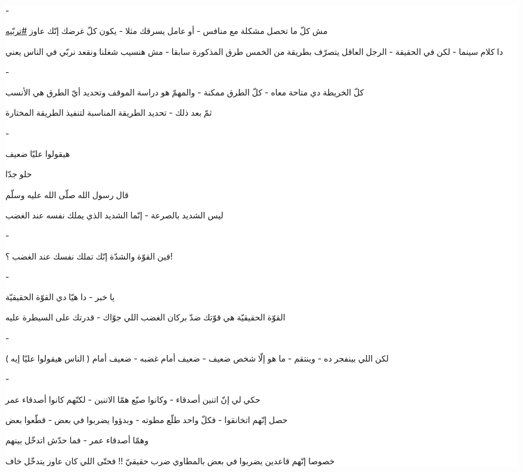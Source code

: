 \-

مش كلّ ما تحصل مشكلة مع منافس - أو عامل يسرقك مثلا - يكون
كلّ غرضك إنّك عاوز
[<u>\#تربّيه</u>](https://www.facebook.com/hashtag/%D8%AA%D8%B1%D8%A8%D9%91%D9%8A%D9%87?__eep__=6&__cft__%5b0%5d=AZUqCXrJEZnqTdOHZVSqVis5UDFHZdiPXOCd04cmJuWgnS95gAQYFIjVaHbCSMWZlsycgG9EpK26cFBEVe41UlFEyLmBJvVLKZMJvVxPsi-jgITRtvUSG-NzQsC8xqckW1AnowpE7pnt4IPK5k9vlPTYQN9k2ty6Ja6fRZ-ObAR8QisAj_pm8VHe6nhGBtUFub2VO7gcJZqh7q_mZoFuQMsv&__tn__=*NK-R)

دا كلام سينما - لكن في الحقيقة - الرجل العاقل يتصرّف
بطريقة من الخمس طرق المذكورة سابقا - مش هنسيب شغلنا ونقعد نربّي في الناس
يعني

\-

كلّ الخريطة دي متاحة معاه - كلّ الطرق ممكنة - والمهمّ هو
دراسة الموقف وتحديد أيّ الطرق هي الأنسب

ثمّ بعد ذلك - تحديد الطريقة المناسبة لتنفيذ الطريقة
المختارة

\-

هيقولوا عليّا ضعيف

حلو جدّا

قال رسول الله صلّى الله عليه وسلّم

ليس الشديد بالصرعة - إنّما الشديد الذي يملك نفسه عند
الغضب

\-

فين القوّة والشدّة إنّك تملك نفسك عند الغضب ؟!

\-

يا خبر - دا هيّا دي القوّة الحقيقيّة

القوّة الحقيقيّة هي قوّتك ضدّ بركان الغضب اللي جوّاك - قدرتك
على السيطرة عليه

\-

لكن اللي بينفجر ده - وينتقم - ما هو إلّا شخص ضعيف - ضعيف
أمام غضبه - ضعيف أمام ( الناس هيقولوا عليّا إيه )

\-

حكي لي إنّ اتنين أصدقاء - وكانوا صيّع همّا الاتنين - لكنّهم
كانوا أصدقاء عمر

حصل إنّهم اتخانقوا - فكلّ واحد طلّع مطوته - وبدؤوا يضربوا
في بعض - قطّعوا بعض

وهمّا أصدقاء عمر - فما حدّش اتدخّل بينهم

خصوصا إنّهم قاعدين يضربوا في بعض بالمطاوي ضرب حقيقيّ !!
فحتّى اللي كان عاوز يتدخّل خاف
